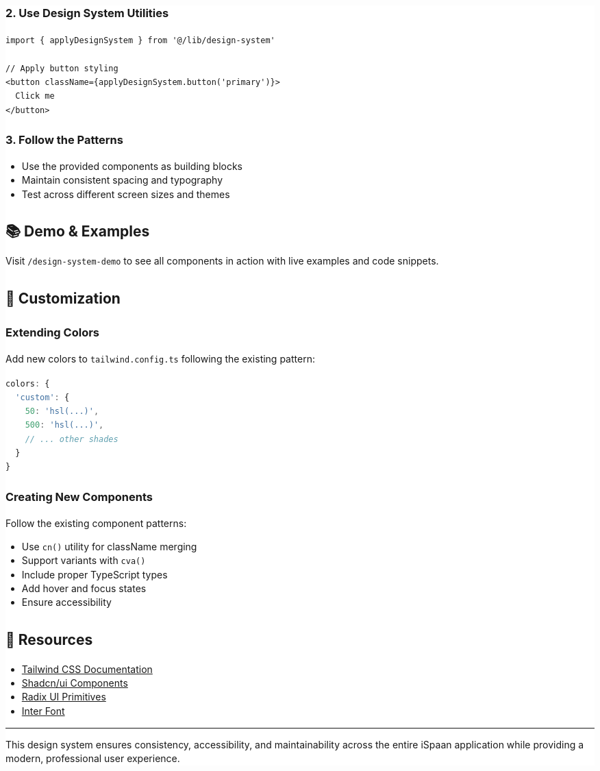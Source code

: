 ### 2. Use Design System Utilities
```tsx
import { applyDesignSystem } from '@/lib/design-system'

// Apply button styling
<button className={applyDesignSystem.button('primary')}>
  Click me
</button>
```

### 3. Follow the Patterns
- Use the provided components as building blocks
- Maintain consistent spacing and typography
- Test across different screen sizes and themes

## 📚 Demo & Examples

Visit `/design-system-demo` to see all components in action with live examples and code snippets.

## 🔧 Customization

### Extending Colors
Add new colors to `tailwind.config.ts` following the existing pattern:

```ts
colors: {
  'custom': {
    50: 'hsl(...)',
    500: 'hsl(...)',
    // ... other shades
  }
}
```

### Creating New Components
Follow the existing component patterns:
- Use `cn()` utility for className merging
- Support variants with `cva()`
- Include proper TypeScript types
- Add hover and focus states
- Ensure accessibility

## 📖 Resources

- [Tailwind CSS Documentation](https://tailwindcss.com/docs)
- [Shadcn/ui Components](https://ui.shadcn.com/)
- [Radix UI Primitives](https://www.radix-ui.com/)
- [Inter Font](https://rsms.me/inter/)

---

This design system ensures consistency, accessibility, and maintainability across the entire iSpaan application while providing a modern, professional user experience.












